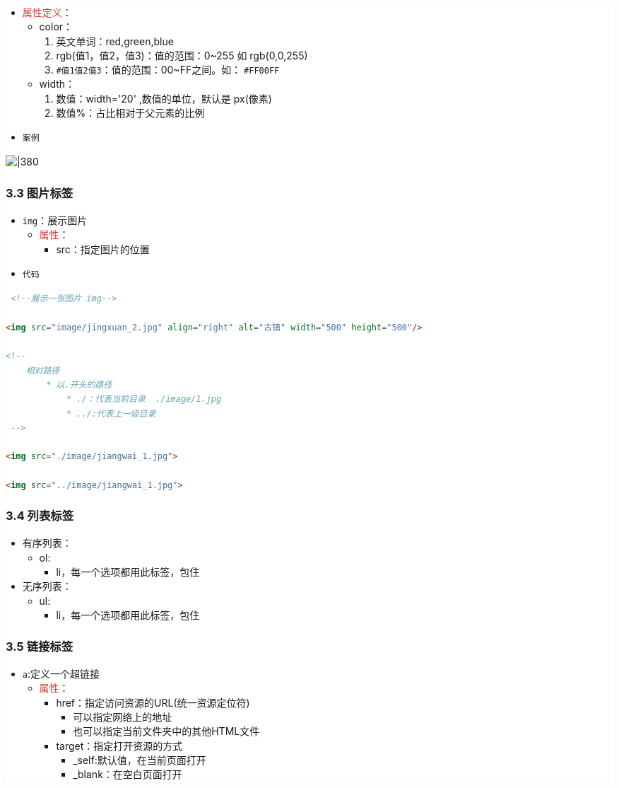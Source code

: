 * <font color="#d83931">属性定义</font>：
	* color：
		1. 英文单词：red,green,blue
		2. rgb(值1，值2，值3)：值的范围：0~255  如  rgb(0,0,255)
		3. `#值1值2值3`：值的范围：00~FF之间。如： `#FF00FF`
	* width：
		1. 数值：width='20' ,数值的单位，默认是 px(像素)
		2. 数值%：占比相对于父元素的比例

- `案例`

![|380](https://my-obsidian-image.oss-cn-guangzhou.aliyuncs.com/2024/04/40294a18a31b60e46b55c8e4bb1b76a5.png)




### 3.3 图片标签

* `img`：展示图片
	* <font color="#d83931">属性</font>：
		* src：指定图片的位置

- `代码`
```html
 <!--展示一张图片 img-->

<img src="image/jingxuan_2.jpg" align="right" alt="古镇" width="500" height="500"/>

<!--
	相对路径
		* 以.开头的路径
			* ./：代表当前目录  ./image/1.jpg
			* ../:代表上一级目录
 -->

<img src="./image/jiangwai_1.jpg">

<img src="../image/jiangwai_1.jpg">
```

### 3.4 列表标签

* 有序列表：
	* ol:
		* li，每一个选项都用此标签，包住
* 无序列表：
	* ul:
		* li，每一个选项都用此标签，包住

### 3.5 链接标签

* `a`:定义一个超链接
	* <font color="#d83931">属性</font>：
		* href：指定访问资源的URL(统一资源定位符)
			* 可以指定网络上的地址
			* 也可以指定当前文件夹中的其他HTML文件
		* target：指定打开资源的方式
			* \_self:默认值，在当前页面打开
			* \_blank：在空白页面打开
